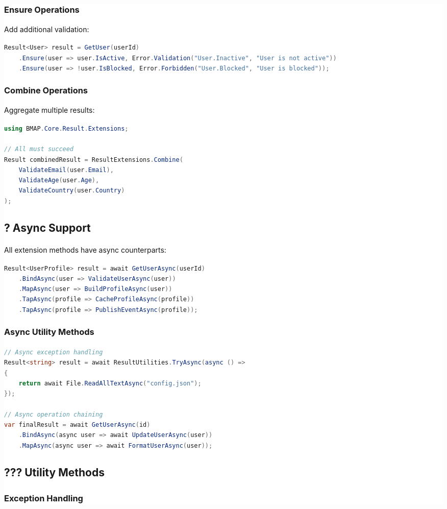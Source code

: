 ### Ensure Operations
Add additional validation:

```csharp
Result<User> result = GetUser(userId)
    .Ensure(user => user.IsActive, Error.Validation("User.Inactive", "User is not active"))
    .Ensure(user => !user.IsBlocked, Error.Forbidden("User.Blocked", "User is blocked"));
```

### Combine Operations
Aggregate multiple results:

```csharp
using BMAP.Core.Result.Extensions;

// All must succeed
Result combinedResult = ResultExtensions.Combine(
    ValidateEmail(user.Email),
    ValidateAge(user.Age),
    ValidateCountry(user.Country)
);
```

## ? Async Support

All extension methods have async counterparts:

```csharp
Result<UserProfile> result = await GetUserAsync(userId)
    .BindAsync(user => ValidateUserAsync(user))
    .MapAsync(user => BuildProfileAsync(user))
    .TapAsync(profile => CacheProfileAsync(profile))
    .TapAsync(profile => PublishEventAsync(profile));
```

### Async Utility Methods

```csharp
// Async exception handling
Result<string> result = await ResultUtilities.TryAsync(async () => 
{
    return await File.ReadAllTextAsync("config.json");
});

// Async operation chaining
var finalResult = await GetUserAsync(id)
    .BindAsync(async user => await UpdateUserAsync(user))
    .MapAsync(async user => await FormatUserAsync(user));
```

## ??? Utility Methods

### Exception Handling
